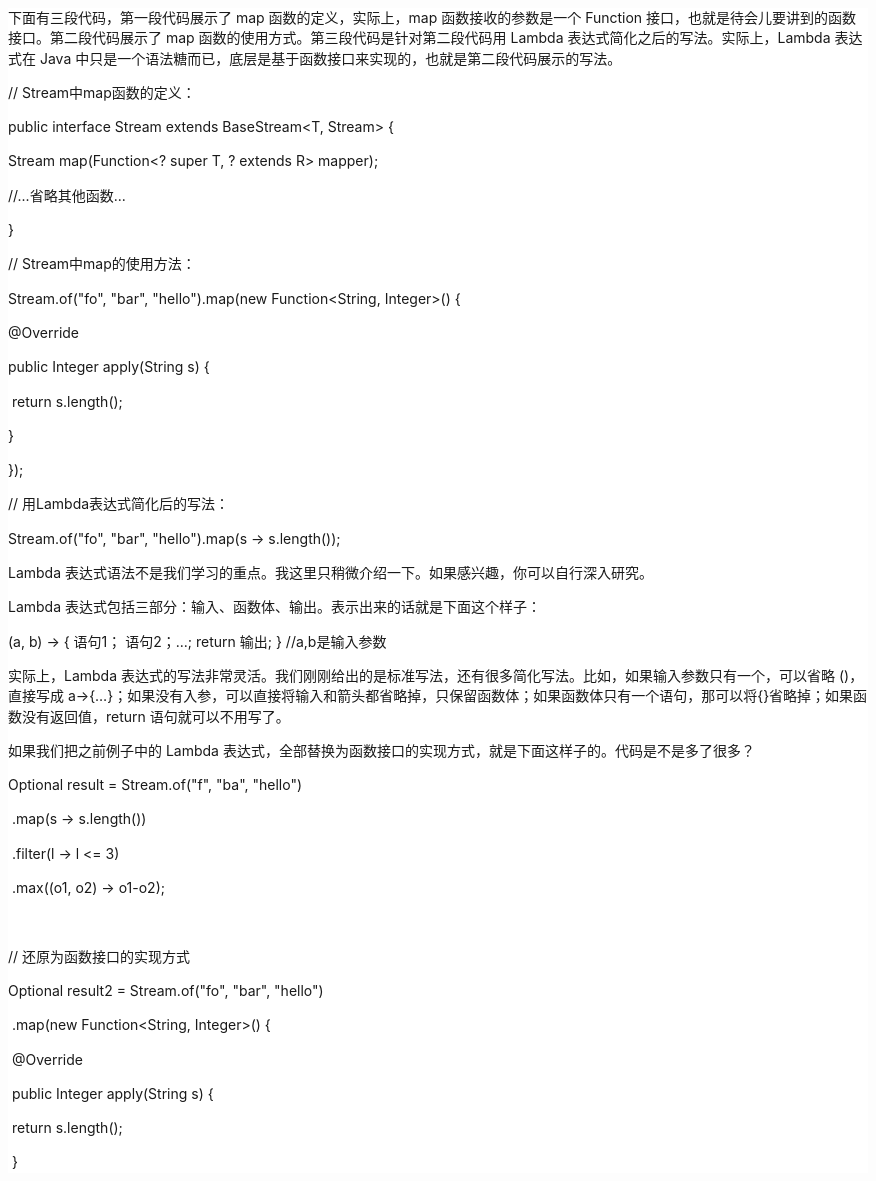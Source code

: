 下面有三段代码，第一段代码展示了 map 函数的定义，实际上，map 函数接收的参数是一个 Function 接口，也就是待会儿要讲到的函数接口。第二段代码展示了 map 函数的使用方式。第三段代码是针对第二段代码用 Lambda 表达式简化之后的写法。实际上，Lambda 表达式在 Java 中只是一个语法糖而已，底层是基于函数接口来实现的，也就是第二段代码展示的写法。

// Stream中map函数的定义：

public interface Stream<T> extends BaseStream<T, Stream<T>> {

  <R> Stream<R> map(Function<? super T, ? extends R> mapper);

  //...省略其他函数...

}

// Stream中map的使用方法：

Stream.of("fo", "bar", "hello").map(new Function<String, Integer>() {

  @Override

  public Integer apply(String s) {

​    return s.length();

  }

});

// 用Lambda表达式简化后的写法：

Stream.of("fo", "bar", "hello").map(s -> s.length());

Lambda 表达式语法不是我们学习的重点。我这里只稍微介绍一下。如果感兴趣，你可以自行深入研究。

Lambda 表达式包括三部分：输入、函数体、输出。表示出来的话就是下面这个样子：

(a, b) -> { 语句1； 语句2；...; return 输出; } //a,b是输入参数

实际上，Lambda 表达式的写法非常灵活。我们刚刚给出的是标准写法，还有很多简化写法。比如，如果输入参数只有一个，可以省略 ()，直接写成 a->{…}；如果没有入参，可以直接将输入和箭头都省略掉，只保留函数体；如果函数体只有一个语句，那可以将{}省略掉；如果函数没有返回值，return 语句就可以不用写了。

如果我们把之前例子中的 Lambda 表达式，全部替换为函数接口的实现方式，就是下面这样子的。代码是不是多了很多？

Optional<Integer> result = Stream.of("f", "ba", "hello")

​        .map(s -> s.length())

​        .filter(l -> l <= 3)

​        .max((o1, o2) -> o1-o2);

​        

// 还原为函数接口的实现方式

Optional<Integer> result2 = Stream.of("fo", "bar", "hello")

​        .map(new Function<String, Integer>() {

​          @Override

​          public Integer apply(String s) {

​            return s.length();

​          }
